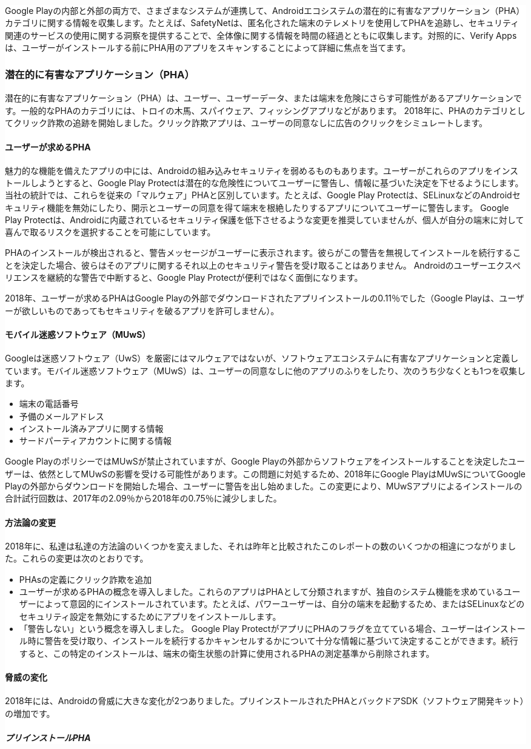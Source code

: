 Google Playの内部と外部の両方で、さまざまなシステムが連携して、Androidエコシステムの潜在的に有害なアプリケーション（PHA）カテゴリに関する情報を収集します。たとえば、SafetyNetは、匿名化された端末のテレメトリを使用してPHAを追跡し、セキュリティ関連のサービスの使用に関する洞察を提供することで、全体像に関する情報を時間の経過とともに収集します。対照的に、Verify Appsは、ユーザーがインストールする前にPHA用のアプリをスキャンすることによって詳細に焦点を当てます。


### 潜在的に有害なアプリケーション（PHA）

潜在的に有害なアプリケーション（PHA）は、ユーザー、ユーザーデータ、または端末を危険にさらす可能性があるアプリケーションです。一般的なPHAのカテゴリには、トロイの木馬、スパイウェア、フィッシングアプリなどがあります。 2018年に、PHAのカテゴリとしてクリック詐欺の追跡を開始しました。クリック詐欺アプリは、ユーザーの同意なしに広告のクリックをシミュレートします。


#### ユーザーが求めるPHA

魅力的な機能を備えたアプリの中には、Androidの組み込みセキュリティを弱めるものもあります。ユーザーがこれらのアプリをインストールしようとすると、Google Play Protectは潜在的な危険性についてユーザーに警告し、情報に基づいた決定を下せるようにします。当社の統計では、これらを従来の「マルウェア」PHAと区別しています。たとえば、Google Play Protectは、SELinuxなどのAndroidセキュリティ機能を無効にしたり、開示とユーザーの同意を得て端末を根絶したりするアプリについてユーザーに警告します。 Google Play Protectは、Androidに内蔵されているセキュリティ保護を低下させるような変更を推奨していませんが、個人が自分の端末に対して喜んで取るリスクを選択することを可能にしています。

PHAのインストールが検出されると、警告メッセージがユーザーに表示されます。彼らがこの警告を無視してインストールを続行することを決定した場合、彼らはそのアプリに関するそれ以上のセキュリティ警告を受け取ることはありません。 Androidのユーザーエクスペリエンスを継続的な警告で中断すると、Google Play Protectが便利ではなく面倒になります。

2018年、ユーザーが求めるPHAはGoogle Playの外部でダウンロードされたアプリインストールの0.11％でした（Google Playは、ユーザーが欲しいものであってもセキュリティを破るアプリを許可しません）。


#### モバイル迷惑ソフトウェア（MUwS）

Googleは迷惑ソフトウェア（UwS）を厳密にはマルウェアではないが、ソフトウェアエコシステムに有害なアプリケーションと定義しています。モバイル迷惑ソフトウェア（MUwS）は、ユーザーの同意なしに他のアプリのふりをしたり、次のうち少なくとも1つを収集します。


* 端末の電話番号
* 予備のメールアドレス
* インストール済みアプリに関する情報
* サードパーティアカウントに関する情報

Google PlayのポリシーではMUwSが禁止されていますが、Google Playの外部からソフトウェアをインストールすることを決定したユーザーは、依然としてMUwSの影響を受ける可能性があります。この問題に対処するため、2018年にGoogle PlayはMUwSについてGoogle Playの外部からダウンロードを開始した場合、ユーザーに警告を出し始めました。この変更により、MUwSアプリによるインストールの合計試行回数は、2017年の2.09％から2018年の0.75％に減少しました。


#### 方法論の変更

2018年に、私達は私達の方法論のいくつかを変えました、それは昨年と比較されたこのレポートの数のいくつかの相違につながりました。これらの変更は次のとおりです。


* PHAsの定義にクリック詐欺を追加
* ユーザーが求めるPHAの概念を導入しました。これらのアプリはPHAとして分類されますが、独自のシステム機能を求めているユーザーによって意図的にインストールされています。たとえば、パワーユーザーは、自分の端末を起動するため、またはSELinuxなどのセキュリティ設定を無効にするためにアプリをインストールします。
* 「警告しない」という概念を導入しました。 Google Play ProtectがアプリにPHAのフラグを立てている場合、ユーザーはインストール時に警告を受け取り、インストールを続行するかキャンセルするかについて十分な情報に基づいて決定することができます。続行すると、この特定のインストールは、端末の衛生状態の計算に使用されるPHAの測定基準から削除されます。

#### 脅威の変化

2018年には、Androidの脅威に大きな変化が2つありました。プリインストールされたPHAとバックドアSDK（ソフトウェア開発キット）の増加です。


##### プリインストールPHA

